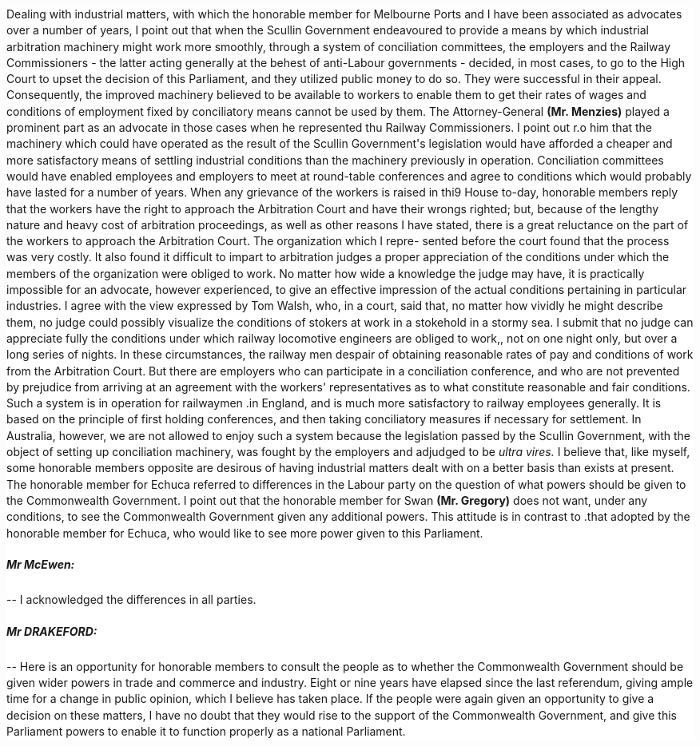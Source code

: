 Dealing with industrial matters, with which the honorable member for Melbourne Ports and I have been associated as advocates over a number of years, I point out that when the Scullin Government endeavoured to provide a means by which industrial arbitration machinery might work more smoothly, through a system of conciliation committees, the employers and the Railway Commissioners - the latter acting generally at the behest of anti-Labour governments - decided, in most cases, to go to the High Court to upset the decision of this Parliament, and they utilized public money to do so. They were successful in their appeal. Consequently, the improved machinery believed to be available to workers to enable them to get their rates of wages and conditions of employment fixed by conciliatory means cannot be used by them. The Attorney-General  **(Mr. Menzies)**  played a prominent part as an advocate  in those cases when he represented thu Railway Commissioners. I point out r.o him that the machinery which could have operated as the result of the Scullin  Government's  legislation would have afforded a cheaper and more satisfactory means of settling industrial conditions than the machinery previously in operation. Conciliation committees would have enabled employees and employers to meet at  round-table  conferences and agree to conditions which  would  probably have lasted for a number of years. When any grievance of the workers is raised in thi9 House to-day, honorable members reply that the workers have the right to approach the Arbitration Court and have their wrongs righted; but, because of the  lengthy  nature and heavy cost of arbitration proceedings, as well as other reasons I have stated, there is a great reluctance on the part of the workers to approach the Arbitration Court. The organization which I repre-  sented  before the court found that the process was very costly. It also found it difficult to impart to arbitration judges a proper appreciation of the conditions under which the members of the organization were obliged to work. No matter how wide a knowledge the judge may have, it is practically impossible for an advocate, however experienced, to give an effective impression of the actual conditions pertaining in particular industries. I agree with the view expressed by Tom Walsh, who, in a court, said that, no matter how vividly he might describe them, no judge could possibly visualize the conditions of stokers at work in a stokehold in a stormy sea. I submit that no judge can appreciate fully the conditions under which railway locomotive engineers are obliged to work,, not on one night only, but over a long series of nights. In these circumstances, the railway men despair of obtaining reasonable rates of pay and conditions of work from the Arbitration Court. But there are employers who can participate in a conciliation conference, and who are not prevented by prejudice from arriving at an agreement with the workers' representatives as to what constitute reasonable and fair conditions. Such a system is in operation for railwaymen .in England, and is much more satisfactory to railway employees generally. It is based on the principle of first holding conferences, and then taking conciliatory measures if necessary for settlement. In Australia, however, we are not allowed to enjoy such a system because the legislation passed by the Scullin Government, with the object of setting up conciliation machinery, was fought by the employers and adjudged to be  *ultra vires.*  I believe that, like myself, some honorable members opposite are desirous of having industrial matters dealt with on a better basis than exists at present. The honorable member for Echuca referred to differences in the Labour party on the question of what  powers should be given to the Commonwealth Government. I point out that the honorable member for Swan  **(Mr. Gregory)**  does not want, under any conditions, to see the Commonwealth Government given any additional powers. This attitude is in contrast to .that adopted by the honorable member for Echuca, who would like to see more power given to this Parliament. 

##### Mr McEwen:

--  I acknowledged the differences in all parties. 

##### Mr DRAKEFORD:

-- Here is an opportunity for honorable members to consult the people as to whether the Commonwealth Government should be given wider powers in trade and commerce and industry. Eight or nine years have elapsed since the last referendum, giving ample time for a change in public opinion, which I believe has taken place. If the people were again given an opportunity to give a decision on these matters, I have no doubt that they would rise to the support of the Commonwealth Government, and give this Parliament powers to enable it to function properly as a national Parliament. 
